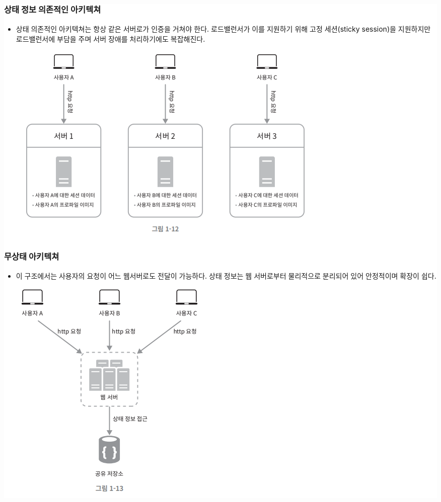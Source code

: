 ### 상태 정보 의존적인 아키텍쳐
* 상태 의존적인 아키텍쳐는 항상 같은 서버로가 인증을 거쳐야 한다. 로드밸런서가 이를 지원하기 위해 고정 세션(sticky session)을 지원하지만 로드밸런서에 부담을 주며 서버 장애를 처리하기에도 복잡해진다.
![무상태.png](..%2Fimg%2F%EB%AC%B4%EC%83%81%ED%83%9C.png)

### 무상태 아키텍쳐
* 이 구조에서는 사용자의 요청이 어느 웹서버로도 전달이 가능하다. 상태 정보는 웹 서버로부터 물리적으로 분리되어 있어 안정적이며 확장이 쉽다.
![무상태아키.png](..%2Fimg%2F%EB%AC%B4%EC%83%81%ED%83%9C%EC%95%84%ED%82%A4.png)
